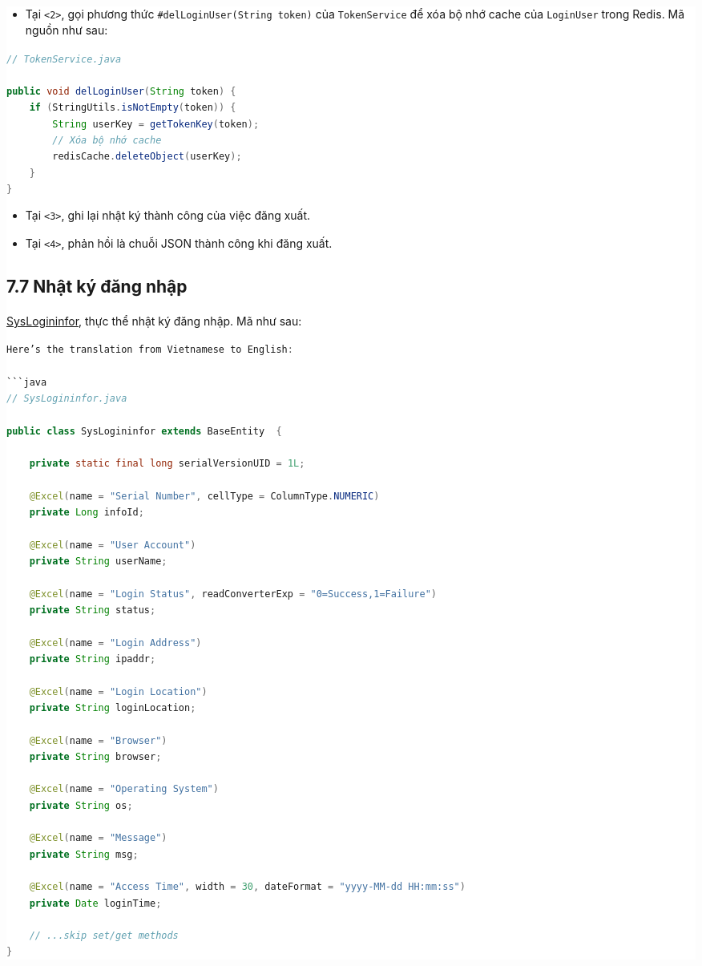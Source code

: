 * Tại `<2>`, gọi phương thức `#delLoginUser(String token)` của `TokenService` để xóa bộ nhớ cache của `LoginUser` trong Redis. Mã nguồn như sau:

```java
// TokenService.java  
  
public void delLoginUser(String token) {  
    if (StringUtils.isNotEmpty(token)) {  
        String userKey = getTokenKey(token);  
        // Xóa bộ nhớ cache  
        redisCache.deleteObject(userKey);  
    }  
}  
```

* Tại `<3>`, ghi lại nhật ký thành công của việc đăng xuất.

* Tại `<4>`, phản hồi là chuỗi JSON thành công khi đăng xuất.

## 7.7 Nhật ký đăng nhập

[SysLogininfor](https://github.com/YunaiV/RuoYi-Vue/blob/master/ruoyi/src/main/java/com/ruoyi/project/monitor/domain/SysLogininfor.java), thực thể nhật ký đăng nhập. Mã như sau:

```java
Here’s the translation from Vietnamese to English:

```java
// SysLogininfor.java  

public class SysLogininfor extends BaseEntity  {  

    private static final long serialVersionUID = 1L;  

    @Excel(name = "Serial Number", cellType = ColumnType.NUMERIC)  
    private Long infoId;  

    @Excel(name = "User Account")  
    private String userName;  

    @Excel(name = "Login Status", readConverterExp = "0=Success,1=Failure")  
    private String status;  

    @Excel(name = "Login Address")  
    private String ipaddr;  

    @Excel(name = "Login Location")  
    private String loginLocation;  

    @Excel(name = "Browser")  
    private String browser;  

    @Excel(name = "Operating System")  
    private String os;  

    @Excel(name = "Message")  
    private String msg;  

    @Excel(name = "Access Time", width = 30, dateFormat = "yyyy-MM-dd HH:mm:ss")  
    private Date loginTime;  
      
    // ...skip set/get methods  
}  
``````
